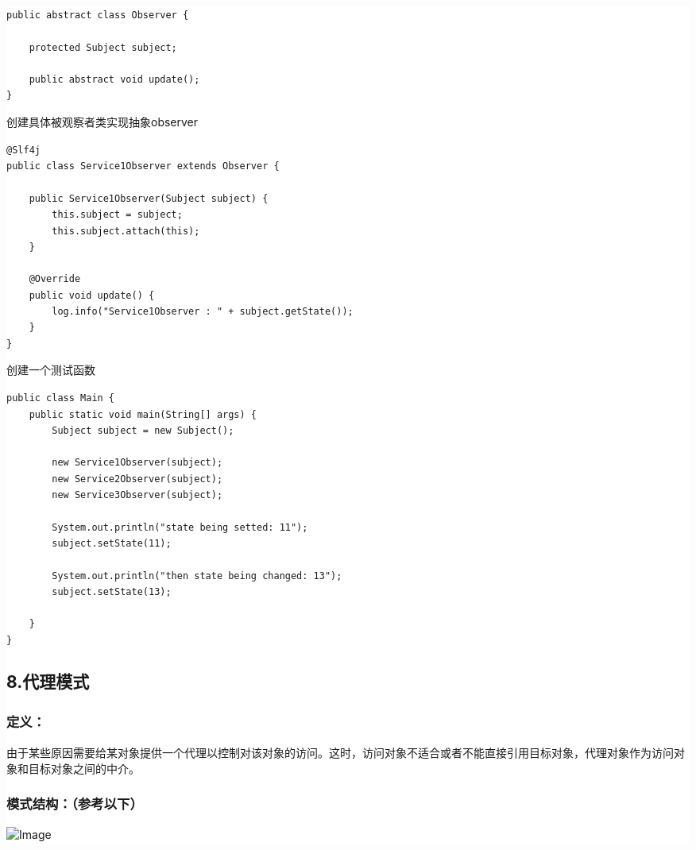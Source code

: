 ```
public abstract class Observer {

    protected Subject subject;

    public abstract void update();
}
```
创建具体被观察者类实现抽象observer
```
@Slf4j
public class Service1Observer extends Observer {

    public Service1Observer(Subject subject) {
        this.subject = subject;
        this.subject.attach(this);
    }

    @Override
    public void update() {
        log.info("Service1Observer : " + subject.getState());
    }
}
```
创建一个测试函数
```
public class Main {
    public static void main(String[] args) {
        Subject subject = new Subject();

        new Service1Observer(subject);
        new Service2Observer(subject);
        new Service3Observer(subject);

        System.out.println("state being setted: 11");
        subject.setState(11);

        System.out.println("then state being changed: 13");
        subject.setState(13);

    }
}

```

## 8.代理模式

### 定义：
由于某些原因需要给某对象提供一个代理以控制对该对象的访问。这时，访问对象不适合或者不能直接引用目标对象，代理对象作为访问对象和目标对象之间的中介。
### 模式结构：（参考以下）
![Image](https://raw.githubusercontent.com/Blankwei/folder/master/proxy.gif)
